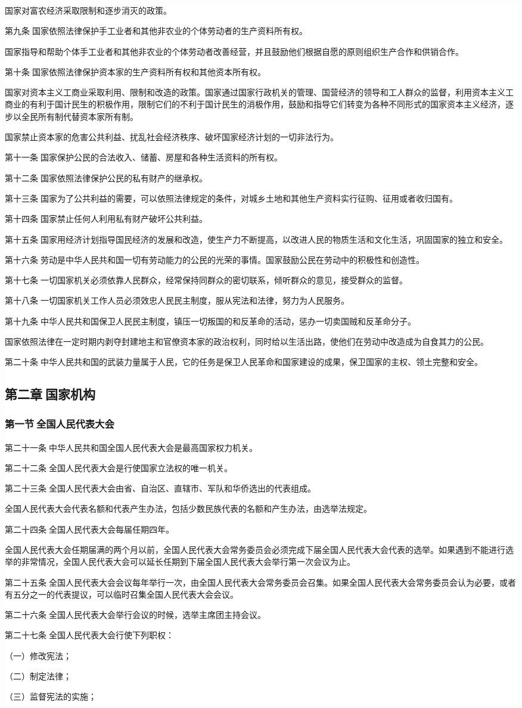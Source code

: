 国家对富农经济采取限制和逐步消灭的政策。

第九条 国家依照法律保护手工业者和其他非农业的个体劳动者的生产资料所有权。

国家指导和帮助个体手工业者和其他非农业的个体劳动者改善经营，并且鼓励他们根据自愿的原则组织生产合作和供销合作。

第十条 国家依照法律保护资本家的生产资料所有权和其他资本所有权。

国家对资本主义工商业采取利用、限制和改造的政策。国家通过国家行政机关的管理、国营经济的领导和工人群众的监督，利用资本主义工商业的有利于国计民生的积极作用，限制它们的不利于国计民生的消极作用，鼓励和指导它们转变为各种不同形式的国家资本主义经济，逐步以全民所有制代替资本家所有制。

国家禁止资本家的危害公共利益、扰乱社会经济秩序、破坏国家经济计划的一切非法行为。

第十一条 国家保护公民的合法收入、储蓄、房屋和各种生活资料的所有权。

第十二条 国家依照法律保护公民的私有财产的继承权。

第十三条 国家为了公共利益的需要，可以依照法律规定的条件，对城乡土地和其他生产资料实行征购、征用或者收归国有。

第十四条 国家禁止任何人利用私有财产破坏公共利益。

第十五条 国家用经济计划指导国民经济的发展和改造，使生产力不断提高，以改进人民的物质生活和文化生活，巩固国家的独立和安全。

第十六条 劳动是中华人民共和国一切有劳动能力的公民的光荣的事情。国家鼓励公民在劳动中的积极性和创造性。

第十七条 一切国家机关必须依靠人民群众，经常保持同群众的密切联系，倾听群众的意见，接受群众的监督。

第十八条 一切国家机关工作人员必须效忠人民民主制度，服从宪法和法律，努力为人民服务。

第十九条 中华人民共和国保卫人民民主制度，镇压一切叛国的和反革命的活动，惩办一切卖国贼和反革命分子。

国家依照法律在一定时期内剥夺封建地主和官僚资本家的政治权利，同时给以生活出路，使他们在劳动中改造成为自食其力的公民。

第二十条 中华人民共和国的武装力量属于人民，它的任务是保卫人民革命和国家建设的成果，保卫国家的主权、领土完整和安全。

## 第二章 国家机构 ##

### 第一节 全国人民代表大会 ###

第二十一条 中华人民共和国全国人民代表大会是最高国家权力机关。

第二十二条 全国人民代表大会是行使国家立法权的唯一机关。

第二十三条 全国人民代表大会由省、自治区、直辖市、军队和华侨选出的代表组成。

全国人民代表大会代表名额和代表产生办法，包括少数民族代表的名额和产生办法，由选举法规定。

第二十四条 全国人民代表大会每届任期四年。

全国人民代表大会任期届满的两个月以前，全国人民代表大会常务委员会必须完成下届全国人民代表大会代表的选举。如果遇到不能进行选举的非常情况，全国人民代表大会可以延长任期到下届全国人民代表大会举行第一次会议为止。

第二十五条 全国人民代表大会会议每年举行一次，由全国人民代表大会常务委员会召集。如果全国人民代表大会常务委员会认为必要，或者有五分之一的代表提议，可以临时召集全国人民代表大会会议。

第二十六条 全国人民代表大会举行会议的时候，选举主席团主持会议。

第二十七条 全国人民代表大会行使下列职权：

（一）修改宪法；

（二）制定法律；

（三）监督宪法的实施；
